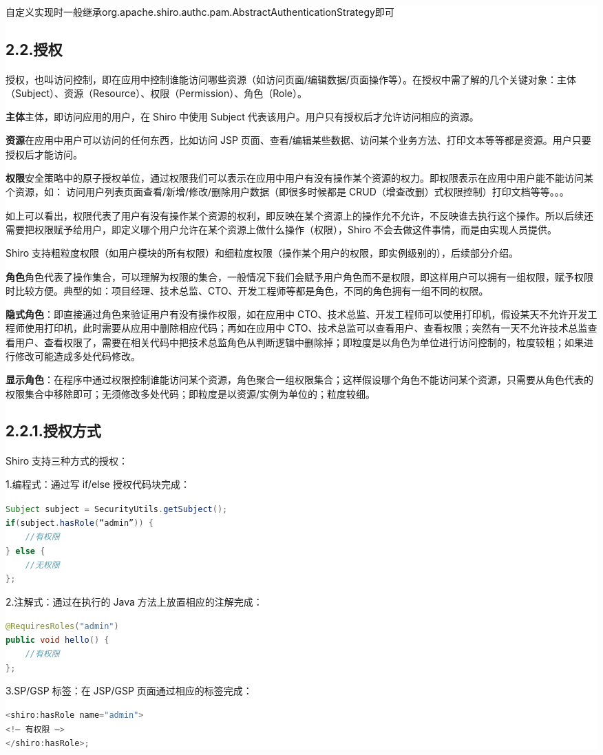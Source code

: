 自定义实现时一般继承org.apache.shiro.authc.pam.AbstractAuthenticationStrategy即可

## **2.2.授权**

授权，也叫访问控制，即在应用中控制谁能访问哪些资源（如访问页面/编辑数据/页面操作等）。在授权中需了解的几个关键对象：主体（Subject）、资源（Resource）、权限（Permission）、角色（Role）。

**主体**主体，即访问应用的用户，在 Shiro 中使用 Subject 代表该用户。用户只有授权后才允许访问相应的资源。

**资源**在应用中用户可以访问的任何东西，比如访问 JSP 页面、查看/编辑某些数据、访问某个业务方法、打印文本等等都是资源。用户只要授权后才能访问。

**权限**安全策略中的原子授权单位，通过权限我们可以表示在应用中用户有没有操作某个资源的权力。即权限表示在应用中用户能不能访问某个资源，如： 访问用户列表页面查看/新增/修改/删除用户数据（即很多时候都是 CRUD（增查改删）式权限控制）打印文档等等。。。

如上可以看出，权限代表了用户有没有操作某个资源的权利，即反映在某个资源上的操作允不允许，不反映谁去执行这个操作。所以后续还需要把权限赋予给用户，即定义哪个用户允许在某个资源上做什么操作（权限），Shiro 不会去做这件事情，而是由实现人员提供。

Shiro 支持粗粒度权限（如用户模块的所有权限）和细粒度权限（操作某个用户的权限，即实例级别的），后续部分介绍。

**角色**角色代表了操作集合，可以理解为权限的集合，一般情况下我们会赋予用户角色而不是权限，即这样用户可以拥有一组权限，赋予权限时比较方便。典型的如：项目经理、技术总监、CTO、开发工程师等都是角色，不同的角色拥有一组不同的权限。

**隐式角色**：即直接通过角色来验证用户有没有操作权限，如在应用中 CTO、技术总监、开发工程师可以使用打印机，假设某天不允许开发工程师使用打印机，此时需要从应用中删除相应代码；再如在应用中 CTO、技术总监可以查看用户、查看权限；突然有一天不允许技术总监查看用户、查看权限了，需要在相关代码中把技术总监角色从判断逻辑中删除掉；即粒度是以角色为单位进行访问控制的，粒度较粗；如果进行修改可能造成多处代码修改。

**显示角色**：在程序中通过权限控制谁能访问某个资源，角色聚合一组权限集合；这样假设哪个角色不能访问某个资源，只需要从角色代表的权限集合中移除即可；无须修改多处代码；即粒度是以资源/实例为单位的；粒度较细。

## **2.2.1.授权方式**

Shiro 支持三种方式的授权：

1.编程式：通过写 if/else 授权代码块完成：

```java
Subject subject = SecurityUtils.getSubject();
if(subject.hasRole(“admin”)) {
    //有权限
} else {
    //无权限
};
```

2.注解式：通过在执行的 Java 方法上放置相应的注解完成：

```java
@RequiresRoles("admin")
public void hello() {
    //有权限
};
```

3.SP/GSP 标签：在 JSP/GSP 页面通过相应的标签完成：

```java
<shiro:hasRole name="admin">
<!— 有权限 —>
</shiro:hasRole>;
```
